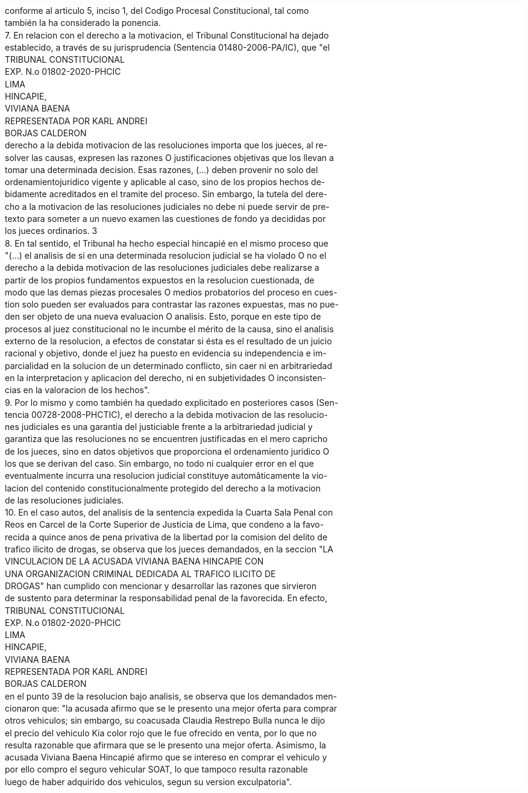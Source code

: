 conforme al articulo 5, inciso 1, del Codigo Procesal Constitucional, tal como  
también la ha considerado la ponencia.  
7. En relacion con el derecho a la motivacion, el Tribunal Constitucional ha dejado  
establecido, a través de su jurisprudencia (Sentencia 01480-2006-PA/IC), que "el  
TRIBUNAL CONSTITUCIONAL  
EXP. N.o 01802-2020-PHCIC  
LIMA  
HINCAPIE,  
VIVIANA BAENA  
REPRESENTADA POR KARL ANDREI  
BORJAS CALDERON  
derecho a la debida motivacion de las resoluciones importa que los jueces, al re-  
solver las causas, expresen las razones O justificaciones objetivas que los llevan a  
tomar una determinada decision. Esas razones, (...) deben provenir no solo del  
ordenamientojuridico vigente y aplicable al caso, sino de los propios hechos de-  
bidamente acreditados en el tramite del proceso. Sin embargo, la tutela del dere-  
cho a la motivacion de las resoluciones judiciales no debe ni puede servir de pre-  
texto para someter a un nuevo examen las cuestiones de fondo ya decididas por  
los jueces ordinarios. 3  
8. En tal sentido, el Tribunal ha hecho especial hincapié en el mismo proceso que  
"(...) el analisis de si en una determinada resolucion judicial se ha violado O no el  
derecho a la debida motivacion de las resoluciones judiciales debe realizarse a  
partir de los propios fundamentos expuestos en la resolucion cuestionada, de  
modo que las demas piezas procesales O medios probatorios del proceso en cues-  
tion solo pueden ser evaluados para contrastar las razones expuestas, mas no pue-  
den ser objeto de una nueva evaluacion O analisis. Esto, porque en este tipo de  
procesos al juez constitucional no le incumbe el mérito de la causa, sino el analisis  
externo de la resolucion, a efectos de constatar si ésta es el resultado de un juicio  
racional y objetivo, donde el juez ha puesto en evidencia su independencia e im-  
parcialidad en la solucion de un determinado conflicto, sin caer ni en arbitrariedad  
en la interpretacion y aplicacion del derecho, ni en subjetividades O inconsisten-  
cias en la valoracion de los hechos".  
9. Por lo mismo y como también ha quedado explicitado en posteriores casos (Sen-  
tencia 00728-2008-PHCTIC), el derecho a la debida motivacion de las resolucio-  
nes judiciales es una garantia del justiciable frente a la arbitrariedad judicial y  
garantiza que las resoluciones no se encuentren justificadas en el mero capricho  
de los jueces, sino en datos objetivos que proporciona el ordenamiento juridico O  
los que se derivan del caso. Sin embargo, no todo ni cualquier error en el que  
eventualmente incurra una resolucion judicial constituye automâticamente la vio-  
lacion del contenido constitucionalmente protegido del derecho a la motivacion  
de las resoluciones judiciales.  
10. En el caso autos, del analisis de la sentencia expedida la Cuarta Sala Penal con  
Reos en Carcel de la Corte Superior de Justicia de Lima, que condeno a la favo-  
recida a quince anos de pena privativa de la libertad por la comision del delito de  
trafico ilicito de drogas, se observa que los jueces demandados, en la seccion "LA  
VINCULACION DE LA ACUSADA VIVIANA BAENA HINCAPIE CON  
UNA ORGANIZACION CRIMINAL DEDICADA AL TRAFICO ILICITO DE  
DROGAS" han cumplido con mencionar y desarrollar las razones que sirvieron  
de sustento para determinar la responsabilidad penal de la favorecida. En efecto,  
TRIBUNAL CONSTITUCIONAL  
EXP. N.o 01802-2020-PHCIC  
LIMA  
HINCAPIE,  
VIVIANA BAENA  
REPRESENTADA POR KARL ANDREI  
BORJAS CALDERON  
en el punto 39 de la resolucion bajo analisis, se observa que los demandados men-  
cionaron que: "la acusada afirmo que se le presento una mejor oferta para comprar  
otros vehiculos; sin embargo, su coacusada Claudia Restrepo Bulla nunca le dijo  
el precio del vehiculo Kia color rojo que le fue ofrecido en venta, por lo que no  
resulta razonable que afirmara que se le presento una mejor oferta. Asimismo, la  
acusada Viviana Baena Hincapié afirmo que se intereso en comprar el vehiculo y  
por ello compro el seguro vehicular SOAT, lo que tampoco resulta razonable  
luego de haber adquirido dos vehiculos, segun su version exculpatoria".  